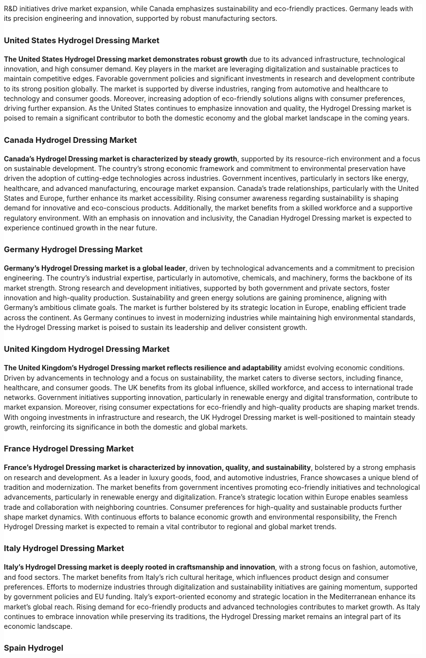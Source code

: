R&amp;D initiatives drive market expansion, while Canada emphasizes sustainability and eco-friendly practices. Germany leads with its precision engineering and innovation, supported by robust manufacturing sectors.</span></em></p></blockquote><h3><strong>United States Hydrogel Dressing Market</strong></h3><p><strong>The United States Hydrogel Dressing market demonstrates robust growth</strong> due to its advanced infrastructure, technological innovation, and high consumer demand. Key players in the market are leveraging digitalization and sustainable practices to maintain competitive edges. Favorable government policies and significant investments in research and development contribute to its strong position globally. The market is supported by diverse industries, ranging from automotive and healthcare to technology and consumer goods. Moreover, increasing adoption of eco-friendly solutions aligns with consumer preferences, driving further expansion. As the United States continues to emphasize innovation and quality, the Hydrogel Dressing market is poised to remain a significant contributor to both the domestic economy and the global market landscape in the coming years.</p><h3><strong>Canada Hydrogel Dressing Market</strong></h3><p><strong>Canada&rsquo;s Hydrogel Dressing market is characterized by steady growth</strong>, supported by its resource-rich environment and a focus on sustainable development. The country&rsquo;s strong economic framework and commitment to environmental preservation have driven the adoption of cutting-edge technologies across industries. Government incentives, particularly in sectors like energy, healthcare, and advanced manufacturing, encourage market expansion. Canada&rsquo;s trade relationships, particularly with the United States and Europe, further enhance its market accessibility. Rising consumer awareness regarding sustainability is shaping demand for innovative and eco-conscious products. Additionally, the market benefits from a skilled workforce and a supportive regulatory environment. With an emphasis on innovation and inclusivity, the Canadian Hydrogel Dressing market is expected to experience continued growth in the near future.</p><h3><strong>Germany Hydrogel Dressing Market</strong></h3><p><strong>Germany&rsquo;s Hydrogel Dressing market is a global leader</strong>, driven by technological advancements and a commitment to precision engineering. The country&rsquo;s industrial expertise, particularly in automotive, chemicals, and machinery, forms the backbone of its market strength. Strong research and development initiatives, supported by both government and private sectors, foster innovation and high-quality production. Sustainability and green energy solutions are gaining prominence, aligning with Germany&rsquo;s ambitious climate goals. The market is further bolstered by its strategic location in Europe, enabling efficient trade across the continent. As Germany continues to invest in modernizing industries while maintaining high environmental standards, the Hydrogel Dressing market is poised to sustain its leadership and deliver consistent growth.</p><h3><strong>United Kingdom Hydrogel Dressing Market</strong></h3><p><strong>The United Kingdom&rsquo;s Hydrogel Dressing market reflects resilience and adaptability</strong> amidst evolving economic conditions. Driven by advancements in technology and a focus on sustainability, the market caters to diverse sectors, including finance, healthcare, and consumer goods. The UK benefits from its global influence, skilled workforce, and access to international trade networks. Government initiatives supporting innovation, particularly in renewable energy and digital transformation, contribute to market expansion. Moreover, rising consumer expectations for eco-friendly and high-quality products are shaping market trends. With ongoing investments in infrastructure and research, the UK Hydrogel Dressing market is well-positioned to maintain steady growth, reinforcing its significance in both the domestic and global markets.</p><h3><strong>France Hydrogel Dressing Market</strong></h3><p><strong>France&rsquo;s Hydrogel Dressing market is characterized by innovation, quality, and sustainability</strong>, bolstered by a strong emphasis on research and development. As a leader in luxury goods, food, and automotive industries, France showcases a unique blend of tradition and modernization. The market benefits from government incentives promoting eco-friendly initiatives and technological advancements, particularly in renewable energy and digitalization. France&rsquo;s strategic location within Europe enables seamless trade and collaboration with neighboring countries. Consumer preferences for high-quality and sustainable products further shape market dynamics. With continuous efforts to balance economic growth and environmental responsibility, the French Hydrogel Dressing market is expected to remain a vital contributor to regional and global market trends.</p><h3><strong>Italy Hydrogel Dressing Market</strong></h3><p><strong>Italy&rsquo;s Hydrogel Dressing market is deeply rooted in craftsmanship and innovation</strong>, with a strong focus on fashion, automotive, and food sectors. The market benefits from Italy&rsquo;s rich cultural heritage, which influences product design and consumer preferences. Efforts to modernize industries through digitalization and sustainability initiatives are gaining momentum, supported by government policies and EU funding. Italy&rsquo;s export-oriented economy and strategic location in the Mediterranean enhance its market&rsquo;s global reach. Rising demand for eco-friendly products and advanced technologies contributes to market growth. As Italy continues to embrace innovation while preserving its traditions, the Hydrogel Dressing market remains an integral part of its economic landscape.</p><h3><strong>Spain Hydrogel